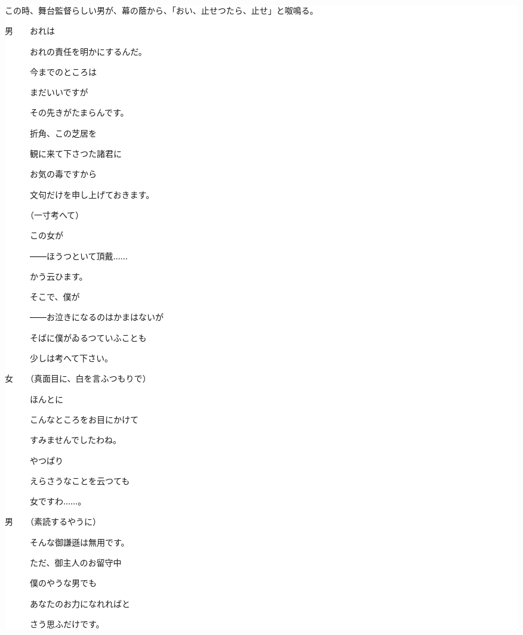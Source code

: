 

この時、舞台監督らしい男が、幕の蔭から、「おい、止せつたら、止せ」と呶鳴る。





男　　おれは

　　　おれの責任を明かにするんだ。

　　　今までのところは

　　　まだいいですが

　　　その先きがたまらんです。

　　　折角、この芝居を

　　　観に来て下さつた諸君に

　　　お気の毒ですから

　　　文句だけを申し上げておきます。

　　　（一寸考へて）

　　　この女が

　　　――ほうつといて頂戴……

　　　かう云ひます。

　　　そこで、僕が

　　　――お泣きになるのはかまはないが

　　　そばに僕がゐるつていふことも

　　　少しは考へて下さい。

女　　（真面目に、白を言ふつもりで）

　　　ほんとに

　　　こんなところをお目にかけて

　　　すみませんでしたわね。

　　　やつぱり

　　　えらさうなことを云つても

　　　女ですわ……。

男　　（素読するやうに）

　　　そんな御謙遜は無用です。

　　　ただ、御主人のお留守中

　　　僕のやうな男でも

　　　あなたのお力になれればと

　　　さう思ふだけです。
